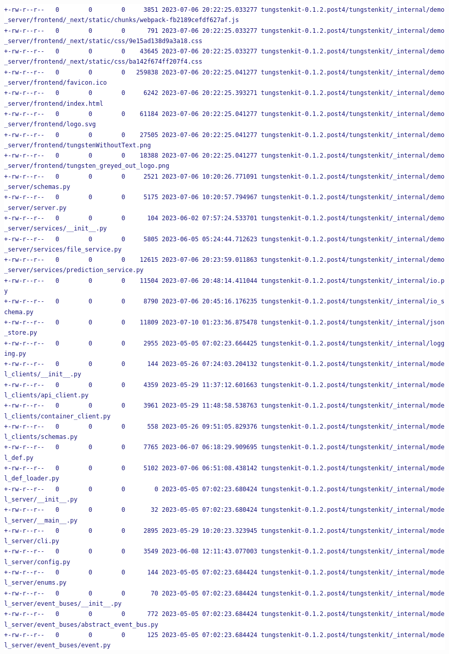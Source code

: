 ```diff
+-rw-r--r--   0        0        0     3851 2023-07-06 20:22:25.033277 tungstenkit-0.1.2.post4/tungstenkit/_internal/demo_server/frontend/_next/static/chunks/webpack-fb2189cefdf627af.js
+-rw-r--r--   0        0        0      791 2023-07-06 20:22:25.033277 tungstenkit-0.1.2.post4/tungstenkit/_internal/demo_server/frontend/_next/static/css/9e15ad138d9a3a18.css
+-rw-r--r--   0        0        0    43645 2023-07-06 20:22:25.033277 tungstenkit-0.1.2.post4/tungstenkit/_internal/demo_server/frontend/_next/static/css/ba142f674ff207f4.css
+-rw-r--r--   0        0        0   259838 2023-07-06 20:22:25.041277 tungstenkit-0.1.2.post4/tungstenkit/_internal/demo_server/frontend/favicon.ico
+-rw-r--r--   0        0        0     6242 2023-07-06 20:22:25.393271 tungstenkit-0.1.2.post4/tungstenkit/_internal/demo_server/frontend/index.html
+-rw-r--r--   0        0        0    61184 2023-07-06 20:22:25.041277 tungstenkit-0.1.2.post4/tungstenkit/_internal/demo_server/frontend/logo.svg
+-rw-r--r--   0        0        0    27505 2023-07-06 20:22:25.041277 tungstenkit-0.1.2.post4/tungstenkit/_internal/demo_server/frontend/tungstenWithoutText.png
+-rw-r--r--   0        0        0    18388 2023-07-06 20:22:25.041277 tungstenkit-0.1.2.post4/tungstenkit/_internal/demo_server/frontend/tungsten_greyed_out_logo.png
+-rw-r--r--   0        0        0     2521 2023-07-06 10:20:26.771091 tungstenkit-0.1.2.post4/tungstenkit/_internal/demo_server/schemas.py
+-rw-r--r--   0        0        0     5175 2023-07-06 10:20:57.794967 tungstenkit-0.1.2.post4/tungstenkit/_internal/demo_server/server.py
+-rw-r--r--   0        0        0      104 2023-06-02 07:57:24.533701 tungstenkit-0.1.2.post4/tungstenkit/_internal/demo_server/services/__init__.py
+-rw-r--r--   0        0        0     5805 2023-06-05 05:24:44.712623 tungstenkit-0.1.2.post4/tungstenkit/_internal/demo_server/services/file_service.py
+-rw-r--r--   0        0        0    12615 2023-07-06 20:23:59.011863 tungstenkit-0.1.2.post4/tungstenkit/_internal/demo_server/services/prediction_service.py
+-rw-r--r--   0        0        0    11504 2023-07-06 20:48:14.411044 tungstenkit-0.1.2.post4/tungstenkit/_internal/io.py
+-rw-r--r--   0        0        0     8790 2023-07-06 20:45:16.176235 tungstenkit-0.1.2.post4/tungstenkit/_internal/io_schema.py
+-rw-r--r--   0        0        0    11809 2023-07-10 01:23:36.875478 tungstenkit-0.1.2.post4/tungstenkit/_internal/json_store.py
+-rw-r--r--   0        0        0     2955 2023-05-05 07:02:23.664425 tungstenkit-0.1.2.post4/tungstenkit/_internal/logging.py
+-rw-r--r--   0        0        0      144 2023-05-26 07:24:03.204132 tungstenkit-0.1.2.post4/tungstenkit/_internal/model_clients/__init__.py
+-rw-r--r--   0        0        0     4359 2023-05-29 11:37:12.601663 tungstenkit-0.1.2.post4/tungstenkit/_internal/model_clients/api_client.py
+-rw-r--r--   0        0        0     3961 2023-05-29 11:48:58.538763 tungstenkit-0.1.2.post4/tungstenkit/_internal/model_clients/container_client.py
+-rw-r--r--   0        0        0      558 2023-05-26 09:51:05.829376 tungstenkit-0.1.2.post4/tungstenkit/_internal/model_clients/schemas.py
+-rw-r--r--   0        0        0     7765 2023-06-07 06:18:29.909695 tungstenkit-0.1.2.post4/tungstenkit/_internal/model_def.py
+-rw-r--r--   0        0        0     5102 2023-07-06 06:51:08.438142 tungstenkit-0.1.2.post4/tungstenkit/_internal/model_def_loader.py
+-rw-r--r--   0        0        0        0 2023-05-05 07:02:23.680424 tungstenkit-0.1.2.post4/tungstenkit/_internal/model_server/__init__.py
+-rw-r--r--   0        0        0       32 2023-05-05 07:02:23.680424 tungstenkit-0.1.2.post4/tungstenkit/_internal/model_server/__main__.py
+-rw-r--r--   0        0        0     2895 2023-05-29 10:20:23.323945 tungstenkit-0.1.2.post4/tungstenkit/_internal/model_server/cli.py
+-rw-r--r--   0        0        0     3549 2023-06-08 12:11:43.077003 tungstenkit-0.1.2.post4/tungstenkit/_internal/model_server/config.py
+-rw-r--r--   0        0        0      144 2023-05-05 07:02:23.684424 tungstenkit-0.1.2.post4/tungstenkit/_internal/model_server/enums.py
+-rw-r--r--   0        0        0       70 2023-05-05 07:02:23.684424 tungstenkit-0.1.2.post4/tungstenkit/_internal/model_server/event_buses/__init__.py
+-rw-r--r--   0        0        0      772 2023-05-05 07:02:23.684424 tungstenkit-0.1.2.post4/tungstenkit/_internal/model_server/event_buses/abstract_event_bus.py
+-rw-r--r--   0        0        0      125 2023-05-05 07:02:23.684424 tungstenkit-0.1.2.post4/tungstenkit/_internal/model_server/event_buses/event.py
```